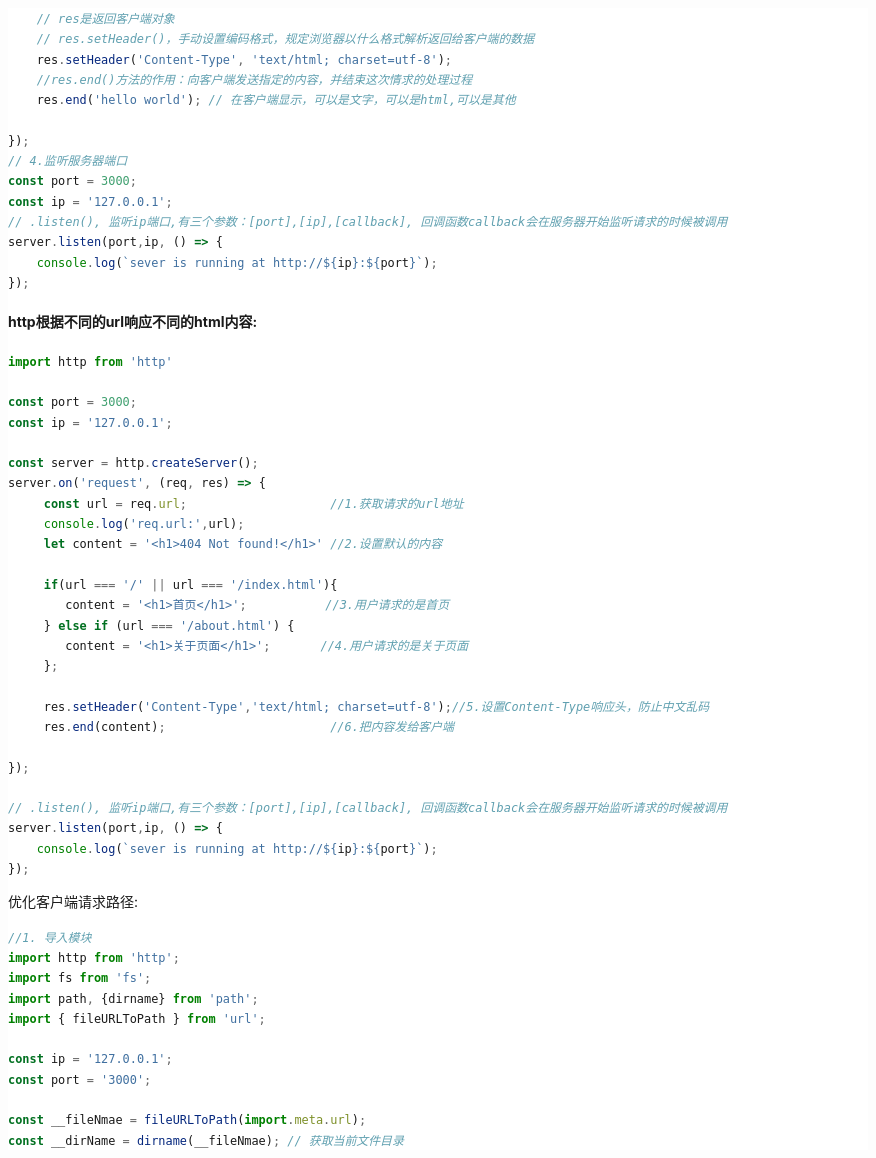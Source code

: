 ```js
    // res是返回客户端对象
    // res.setHeader()，手动设置编码格式，规定浏览器以什么格式解析返回给客户端的数据
    res.setHeader('Content-Type', 'text/html; charset=utf-8');
    //res.end()方法的作用：向客户端发送指定的内容，并结束这次情求的处理过程
    res.end('hello world'); // 在客户端显示，可以是文字，可以是html,可以是其他

});
// 4.监听服务器端口
const port = 3000;
const ip = '127.0.0.1';
// .listen(), 监听ip端口,有三个参数：[port],[ip],[callback], 回调函数callback会在服务器开始监听请求的时候被调用
server.listen(port,ip, () => {
    console.log(`sever is running at http://${ip}:${port}`);
});

```


#### http根据不同的url响应不同的html内容:
```js
import http from 'http'

const port = 3000;
const ip = '127.0.0.1';

const server = http.createServer();
server.on('request', (req, res) => {
     const url = req.url;                    //1.获取请求的url地址
     console.log('req.url:',url);
     let content = '<h1>404 Not found!</h1>' //2.设置默认的内容

     if(url === '/' || url === '/index.html'){
        content = '<h1>首页</h1>';           //3.用户请求的是首页
     } else if (url === '/about.html') {
        content = '<h1>关于页面</h1>';       //4.用户请求的是关于页面
     };

     res.setHeader('Content-Type','text/html; charset=utf-8');//5.设置Content-Type响应头，防止中文乱码
     res.end(content);                       //6.把内容发给客户端

});

// .listen(), 监听ip端口,有三个参数：[port],[ip],[callback], 回调函数callback会在服务器开始监听请求的时候被调用
server.listen(port,ip, () => {
    console.log(`sever is running at http://${ip}:${port}`);
});


```

优化客户端请求路径:
```js
//1. 导入模块
import http from 'http';
import fs from 'fs';
import path, {dirname} from 'path';
import { fileURLToPath } from 'url';

const ip = '127.0.0.1';
const port = '3000';

const __fileNmae = fileURLToPath(import.meta.url);
const __dirName = dirname(__fileNmae); // 获取当前文件目录

```